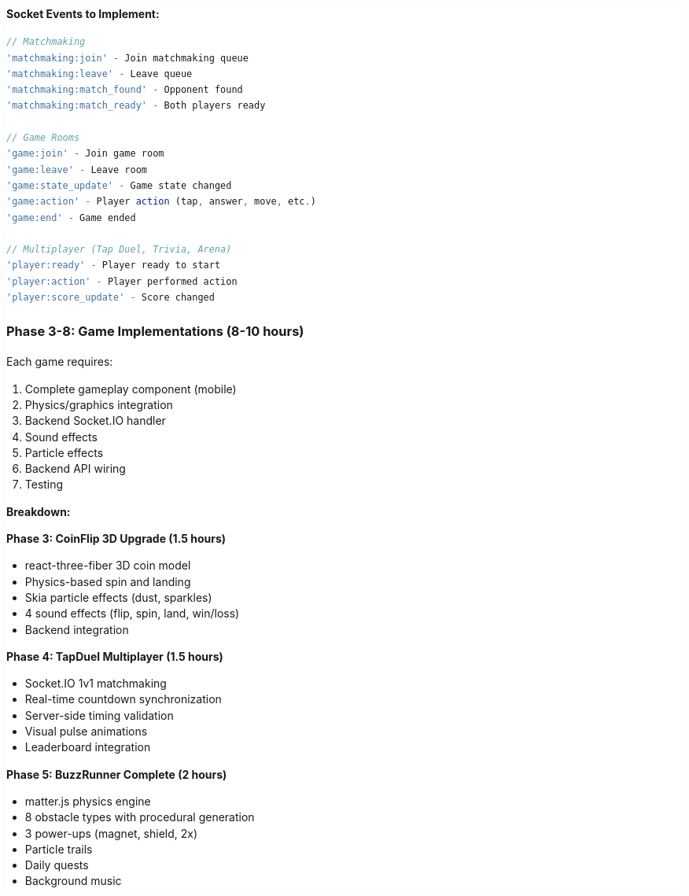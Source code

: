 **Socket Events to Implement:**
```typescript
// Matchmaking
'matchmaking:join' - Join matchmaking queue
'matchmaking:leave' - Leave queue
'matchmaking:match_found' - Opponent found
'matchmaking:match_ready' - Both players ready

// Game Rooms
'game:join' - Join game room
'game:leave' - Leave room
'game:state_update' - Game state changed
'game:action' - Player action (tap, answer, move, etc.)
'game:end' - Game ended

// Multiplayer (Tap Duel, Trivia, Arena)
'player:ready' - Player ready to start
'player:action' - Player performed action
'player:score_update' - Score changed
```

### Phase 3-8: Game Implementations (8-10 hours)

Each game requires:
1. Complete gameplay component (mobile)
2. Physics/graphics integration
3. Backend Socket.IO handler
4. Sound effects
5. Particle effects
6. Backend API wiring
7. Testing

**Breakdown:**

**Phase 3: CoinFlip 3D Upgrade (1.5 hours)**
- react-three-fiber 3D coin model
- Physics-based spin and landing
- Skia particle effects (dust, sparkles)
- 4 sound effects (flip, spin, land, win/loss)
- Backend integration

**Phase 4: TapDuel Multiplayer (1.5 hours)**
- Socket.IO 1v1 matchmaking
- Real-time countdown synchronization
- Server-side timing validation
- Visual pulse animations
- Leaderboard integration

**Phase 5: BuzzRunner Complete (2 hours)**
- matter.js physics engine
- 8 obstacle types with procedural generation
- 3 power-ups (magnet, shield, 2x)
- Particle trails
- Daily quests
- Background music
